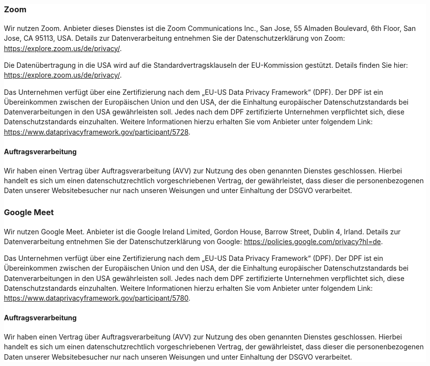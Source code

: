 <h3>Zoom</h3> <p>Wir nutzen Zoom. Anbieter dieses Dienstes ist die Zoom Communications Inc., San Jose, 55 Almaden Boulevard, 6th Floor, San Jose, CA 95113, USA. Details zur Datenverarbeitung entnehmen Sie der Datenschutzerkl&auml;rung von Zoom: <a href="https://explore.zoom.us/de/privacy/" target="_blank" rel="noopener noreferrer">https://explore.zoom.us/de/privacy/</a>.</p> <p>Die Daten&uuml;bertragung in die USA wird auf die Standardvertragsklauseln der EU-Kommission gest&uuml;tzt. Details finden Sie hier: <a href="https://explore.zoom.us/de/privacy/" target="_blank" rel="noopener noreferrer">https://explore.zoom.us/de/privacy/</a>.</p>
<p>Das Unternehmen verf&uuml;gt &uuml;ber eine Zertifizierung nach dem &bdquo;EU-US Data Privacy Framework&ldquo; (DPF). Der DPF ist ein &Uuml;bereinkommen zwischen der Europ&auml;ischen Union und den USA, der die Einhaltung europ&auml;ischer Datenschutzstandards bei Datenverarbeitungen in den USA gew&auml;hrleisten soll. Jedes nach dem DPF zertifizierte Unternehmen verpflichtet sich, diese Datenschutzstandards einzuhalten. Weitere Informationen hierzu erhalten Sie vom Anbieter unter folgendem Link: <a href="https://www.dataprivacyframework.gov/participant/5728" target="_blank" rel="noopener noreferrer">https://www.dataprivacyframework.gov/participant/5728</a>.</p>
<h4>Auftragsverarbeitung</h4> <p>Wir haben einen Vertrag &uuml;ber Auftragsverarbeitung (AVV) zur Nutzung des oben genannten Dienstes geschlossen. Hierbei handelt es sich um einen datenschutzrechtlich vorgeschriebenen Vertrag, der gew&auml;hrleistet, dass dieser die personenbezogenen Daten unserer Websitebesucher nur nach unseren Weisungen und unter Einhaltung der DSGVO verarbeitet.</p>
<h3>Google Meet</h3> <p>Wir nutzen Google Meet. Anbieter ist die Google Ireland Limited, Gordon House, Barrow Street, Dublin 4, Irland. Details zur Datenverarbeitung entnehmen Sie der Datenschutzerkl&auml;rung von Google: <a href="https://policies.google.com/privacy?hl=de" target="_blank" rel="noopener noreferrer">https://policies.google.com/privacy?hl=de</a>.</p>
<p>Das Unternehmen verf&uuml;gt &uuml;ber eine Zertifizierung nach dem &bdquo;EU-US Data Privacy Framework&ldquo; (DPF). Der DPF ist ein &Uuml;bereinkommen zwischen der Europ&auml;ischen Union und den USA, der die Einhaltung europ&auml;ischer Datenschutzstandards bei Datenverarbeitungen in den USA gew&auml;hrleisten soll. Jedes nach dem DPF zertifizierte Unternehmen verpflichtet sich, diese Datenschutzstandards einzuhalten. Weitere Informationen hierzu erhalten Sie vom Anbieter unter folgendem Link: <a href="https://www.dataprivacyframework.gov/participant/5780" target="_blank" rel="noopener noreferrer">https://www.dataprivacyframework.gov/participant/5780</a>.</p>
<h4>Auftragsverarbeitung</h4> <p>Wir haben einen Vertrag &uuml;ber Auftragsverarbeitung (AVV) zur Nutzung des oben genannten Dienstes geschlossen. Hierbei handelt es sich um einen datenschutzrechtlich vorgeschriebenen Vertrag, der gew&auml;hrleistet, dass dieser die personenbezogenen Daten unserer Websitebesucher nur nach unseren Weisungen und unter Einhaltung der DSGVO verarbeitet.</p>